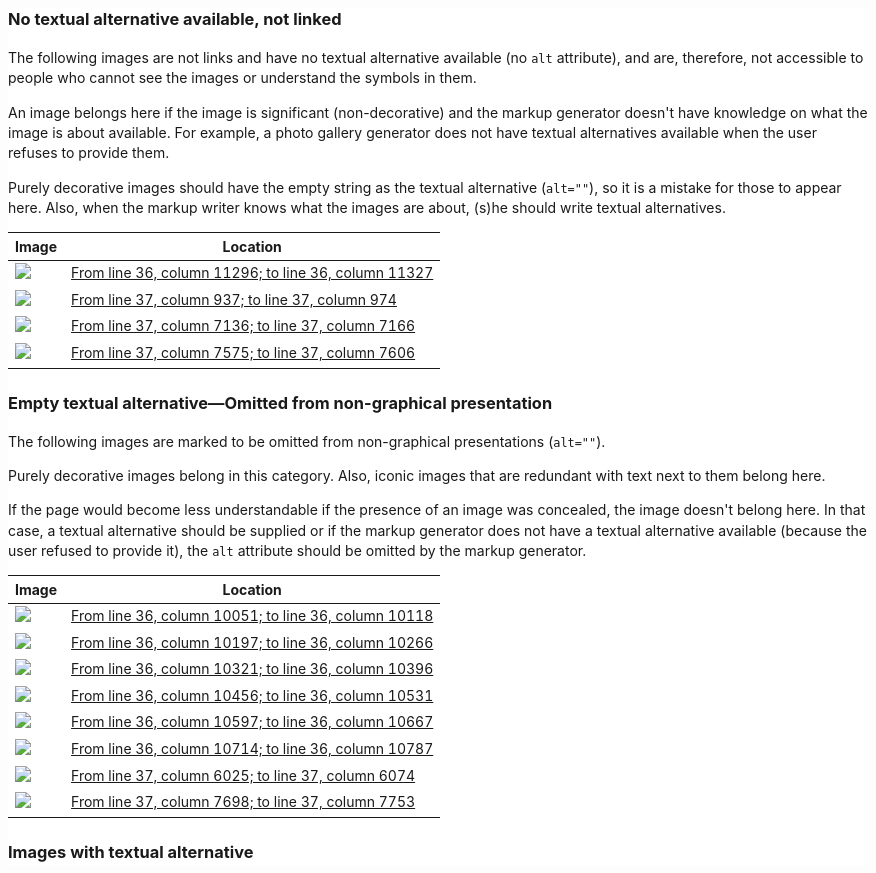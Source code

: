 ### No textual alternative available, not linked

The following images are not links and have no textual alternative available (no `alt` attribute), and are, therefore, not accessible to people who cannot see the images or understand the symbols in them.

An image belongs here if the image is significant (non-decorative) and the markup generator doesn't have knowledge on what the image is about available. For example, a photo gallery generator does not have textual alternatives available when the user refuses to provide them.

Purely decorative images should have the empty string as the textual alternative (`alt=""`), so it is a mistake for those to appear here. Also, when the markup writer knows what the images are about, (s)he should write textual alternatives.

| Image                                                         | Location                                                           |
| ------------------------------------------------------------- | ------------------------------------------------------------------ |
| ![](https://bgoonz-blog.netlify.app/images/my-back.png)       | [From line 36, column 11296; to line 36, column 11327](#l36c11327) |
| ![](https://bgoonz-blog.netlify.app/images/panoramic-owl.png) | [From line 37, column 937; to line 37, column 974](#l37c974)       |
| ![](https://bgoonz-blog.netlify.app/images/resume.JPG)        | [From line 37, column 7136; to line 37, column 7166](#l37c7166)    |
| ![](https://bgoonz-blog.netlify.app/images/My%20Post.png)     | [From line 37, column 7575; to line 37, column 7606](#l37c7606)    |

### Empty textual alternative—Omitted from non-graphical presentation

The following images are marked to be omitted from non-graphical presentations (`alt=""`).

Purely decorative images belong in this category. Also, iconic images that are redundant with text next to them belong here.

If the page would become less understandable if the presence of an image was concealed, the image doesn't belong here. In that case, a textual alternative should be supplied or if the markup generator does not have a textual alternative available (because the user refused to provide it), the `alt` attribute should be omitted by the markup generator.

| Image                                                                    | Location                                                           |
| ------------------------------------------------------------------------ | ------------------------------------------------------------------ |
| ![](https://img.icons8.com/color/96/000000/gmail.png)                    | [From line 36, column 10051; to line 36, column 10118](#l36c10118) |
| ![](https://img.icons8.com/color/96/000000/youtube.png)                  | [From line 36, column 10197; to line 36, column 10266](#l36c10266) |
| ![](https://img.icons8.com/color/96/000000/instagram-new.png)            | [From line 36, column 10321; to line 36, column 10396](#l36c10396) |
| ![](https://img.icons8.com/color/96/000000/pinterest--v1.png)            | [From line 36, column 10456; to line 36, column 10531](#l36c10531) |
| ![](https://img.icons8.com/color/96/000000/linkedin.png)                 | [From line 36, column 10597; to line 36, column 10667](#l36c10667) |
| ![](https://img.icons8.com/color/96/000000/medium-logo.png)              | [From line 36, column 10714; to line 36, column 10787](#l36c10787) |
| ![](https://bgoonz-blog.netlify.app/_static/app-assets/neural.PNG)       | [From line 37, column 6025; to line 37, column 6074](#l37c6074)    |
| ![](https://bgoonz-blog.netlify.app/_static/app-assets/lambda-demo1.gif) | [From line 37, column 7698; to line 37, column 7753](#l37c7753)    |

### Images with textual alternative
